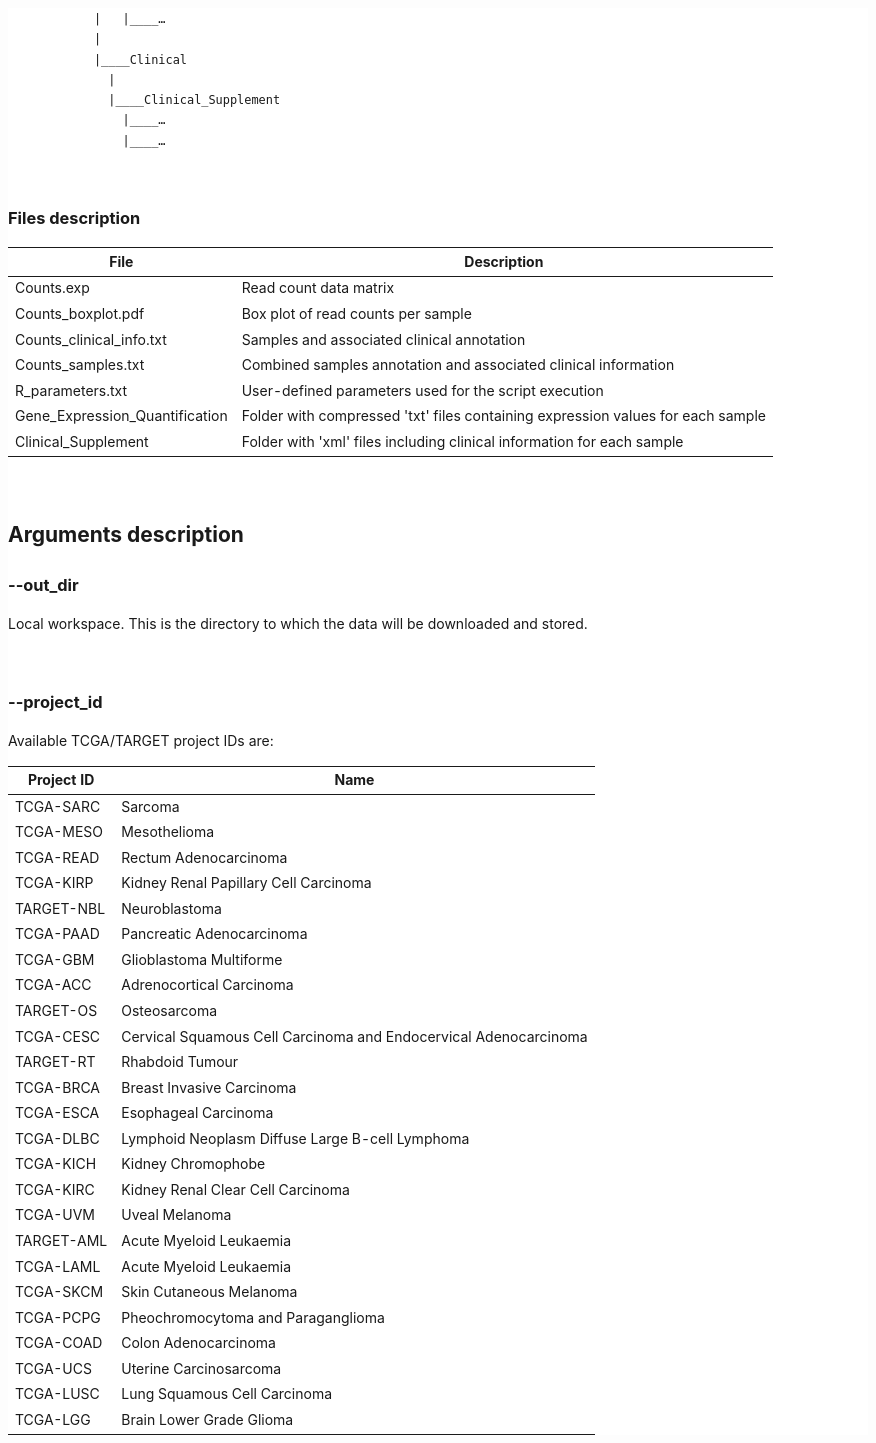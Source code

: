 ```
            |   |____…
            |
            |____Clinical
              |
              |____Clinical_Supplement
                |____…
                |____…
```
<br />

### Files description

File | Description
------------ | ------------
Counts.exp | Read count data matrix
Counts_boxplot.pdf | Box plot of read counts per sample
Counts_clinical_info.txt | Samples and associated clinical annotation
Counts_samples.txt | Combined samples annotation and associated clinical information
R_parameters.txt | User-defined parameters used for the script execution
Gene_Expression_Quantification | Folder with compressed 'txt' files containing expression values for each sample
Clinical_Supplement | Folder with 'xml' files including clinical information for each sample
<br />


## Arguments description

### --out_dir

Local workspace. This is the directory to which the data will be downloaded and stored.

<br />

### --project_id

Available TCGA/TARGET project IDs are:

Project ID | Name
------------ | ------------
TCGA-SARC | Sarcoma
TCGA-MESO | Mesothelioma
TCGA-READ | Rectum Adenocarcinoma
TCGA-KIRP | Kidney Renal Papillary Cell Carcinoma
TARGET-NBL | Neuroblastoma
TCGA-PAAD  | Pancreatic Adenocarcinoma
TCGA-GBM   | Glioblastoma Multiforme
TCGA-ACC   | Adrenocortical Carcinoma
TARGET-OS  | Osteosarcoma
TCGA-CESC  | Cervical Squamous Cell Carcinoma and Endocervical Adenocarcinoma
TARGET-RT  | Rhabdoid Tumour
TCGA-BRCA  | Breast Invasive Carcinoma
TCGA-ESCA  | Esophageal Carcinoma
TCGA-DLBC  | Lymphoid Neoplasm Diffuse Large B-cell Lymphoma
TCGA-KICH  | Kidney Chromophobe
TCGA-KIRC  | Kidney Renal Clear Cell Carcinoma
TCGA-UVM   | Uveal Melanoma
TARGET-AML | Acute Myeloid Leukaemia
TCGA-LAML  | Acute Myeloid Leukaemia
TCGA-SKCM  | Skin Cutaneous Melanoma
TCGA-PCPG  | Pheochromocytoma and Paraganglioma
TCGA-COAD  | Colon Adenocarcinoma
TCGA-UCS   | Uterine Carcinosarcoma
TCGA-LUSC  | Lung Squamous Cell Carcinoma
TCGA-LGG   | Brain Lower Grade Glioma